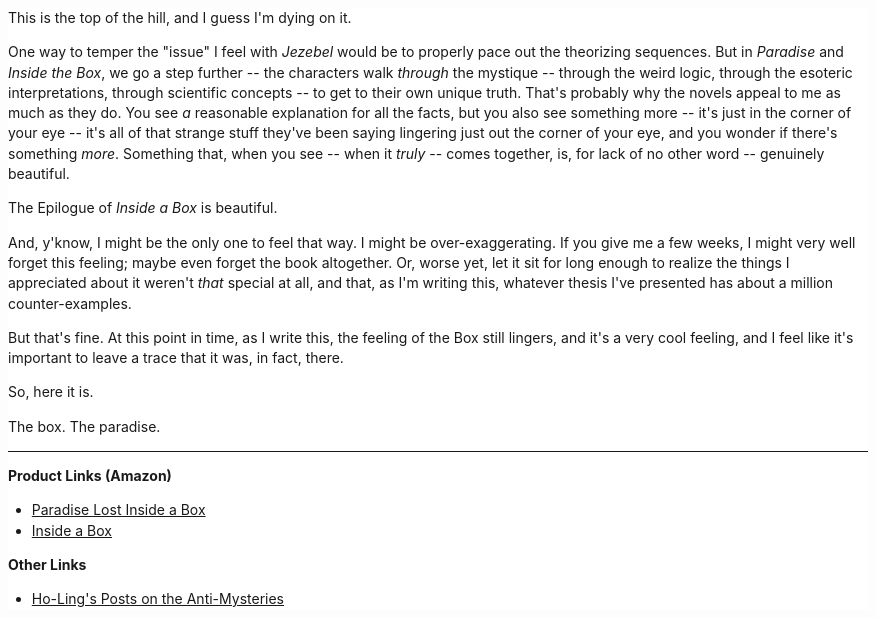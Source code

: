 This is the top of the hill, and I guess I'm dying on it.

One way to temper the "issue" I feel with *Jezebel* would be to properly pace out the theorizing sequences. But in *Paradise* and *Inside the Box*, we go a step further -- the characters walk *through* the mystique -- through the weird logic, through the esoteric interpretations, through scientific concepts -- to get to their own unique truth. That's probably why the novels appeal to me as much as they do. You see *a* reasonable explanation for all the facts, but you also see something more -- it's just in the corner of your eye -- it's all of that strange stuff they've been saying lingering just out the corner of your eye, and you wonder if there's something *more*. Something that, when you see -- when it *truly* -- comes together, is, for lack of no other word -- genuinely beautiful.

The Epilogue of *Inside a Box* is beautiful.

And, y'know, I might be the only one to feel that way. I might be over-exaggerating. If you give me a few weeks, I might very well forget this feeling; maybe even forget the book altogether. Or, worse yet, let it sit for long enough to realize the things I appreciated about it weren't *that* special at all, and that, as I'm writing this, whatever thesis I've presented has about a million counter-examples.

But that's fine. At this point in time, as I write this, the feeling of the Box still lingers, and it's a very cool feeling, and I feel like it's important to leave a trace that it was, in fact, there.

So, here it is.

The box. The paradise.

---

**Product Links (Amazon)**

* [Paradise Lost Inside a Box](https://amzn.asia/d/a8Sg6bC)
* [Inside a Box](https://amzn.asia/d/aIuSS4a)

**Other Links**

* [Ho-Ling's Posts on the Anti-Mysteries](https://ho-lingnojikenbo.blogspot.com/search/label/Three%20Great%20Occult%20Books%20%7C%20%E4%B8%89%E5%A4%A7%E5%A5%87%E6%9B%B8)
